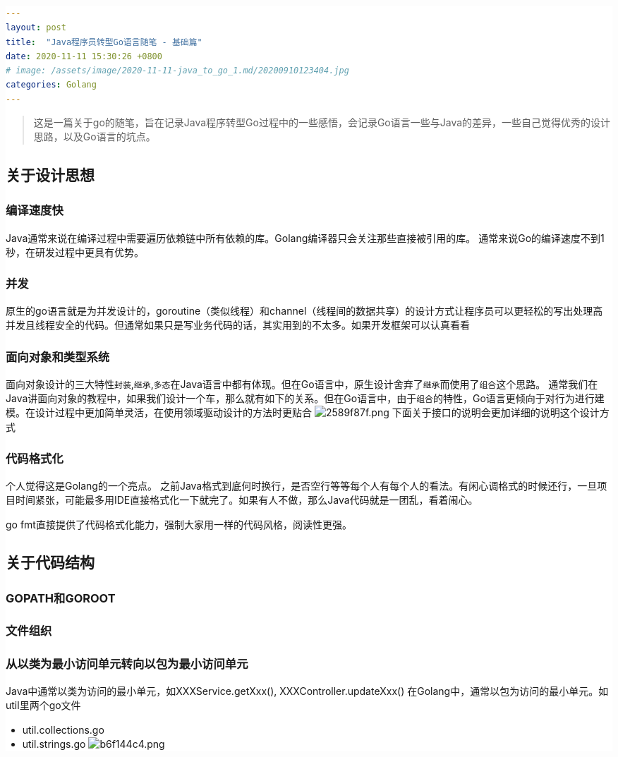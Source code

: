 ```yaml
---
layout: post
title:  "Java程序员转型Go语言随笔 - 基础篇"
date: 2020-11-11 15:30:26 +0800
# image: /assets/image/2020-11-11-java_to_go_1.md/20200910123404.jpg
categories: Golang
---
```


> 这是一篇关于go的随笔，旨在记录Java程序转型Go过程中的一些感悟，会记录Go语言一些与Java的差异，一些自己觉得优秀的设计思路，以及Go语言的坑点。

## 关于设计思想
### 编译速度快
Java通常来说在编译过程中需要遍历依赖链中所有依赖的库。Golang编译器只会关注那些直接被引用的库。
通常来说Go的编译速度不到1秒，在研发过程中更具有优势。

### 并发
原生的go语言就是为并发设计的，goroutine（类似线程）和channel（线程间的数据共享）的设计方式让程序员可以更轻松的写出处理高并发且线程安全的代码。但通常如果只是写业务代码的话，其实用到的不太多。如果开发框架可以认真看看

### 面向对象和类型系统
面向对象设计的三大特性`封装`,`继承`,`多态`在Java语言中都有体现。但在Go语言中，原生设计舍弃了`继承`而使用了`组合`这个思路。
通常我们在Java讲面向对象的教程中，如果我们设计一个车，那么就有如下的关系。但在Go语言中，由于`组合`的特性，Go语言更倾向于对行为进行建模。在设计过程中更加简单灵活，在使用领域驱动设计的方法时更贴合
![2589f87f.png](:storage\365efaab-a0dd-451d-a14b-a2b32da766df\2589f87f.png)
下面关于接口的说明会更加详细的说明这个设计方式

### 代码格式化
个人觉得这是Golang的一个亮点。
之前Java格式到底何时换行，是否空行等等每个人有每个人的看法。有闲心调格式的时候还行，一旦项目时间紧张，可能最多用IDE直接格式化一下就完了。如果有人不做，那么Java代码就是一团乱，看着闹心。

go fmt直接提供了代码格式化能力，强制大家用一样的代码风格，阅读性更强。

## 关于代码结构
### GOPATH和GOROOT


### 文件组织


### 从以类为最小访问单元转向以包为最小访问单元
Java中通常以类为访问的最小单元，如XXXService.getXxx(), XXXController.updateXxx()
在Golang中，通常以包为访问的最小单元。如util里两个go文件
- util.collections.go
- util.strings.go
![b6f144c4.png](:storage\365efaab-a0dd-451d-a14b-a2b32da766df\b6f144c4.png)
